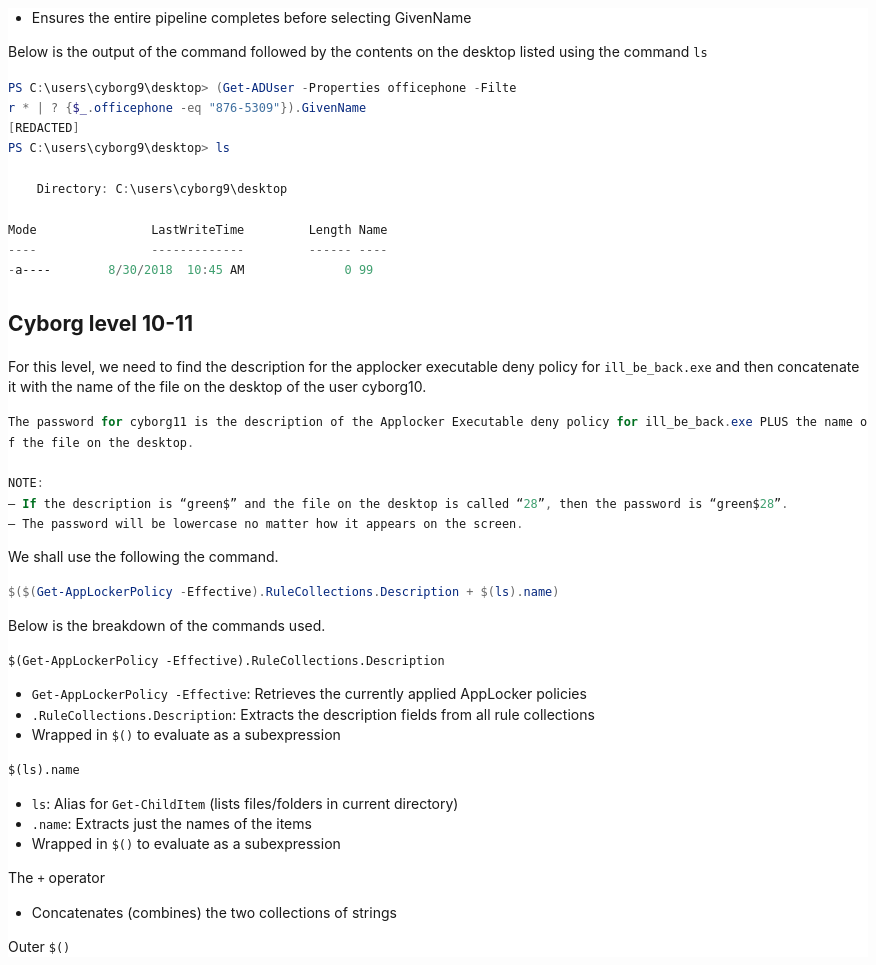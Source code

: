 - Ensures the entire pipeline completes before selecting GivenName

Below is the output of the command followed by the contents on the desktop listed using the command `ls` 

```powershell
PS C:\users\cyborg9\desktop> (Get-ADUser -Properties officephone -Filte
r * | ? {$_.officephone -eq "876-5309"}).GivenName
[REDACTED]
PS C:\users\cyborg9\desktop> ls

    Directory: C:\users\cyborg9\desktop

Mode                LastWriteTime         Length Name
----                -------------         ------ ----
-a----        8/30/2018  10:45 AM              0 99
```

## Cyborg level 10-11

For this level, we need to find the description for the applocker executable deny policy for `ill_be_back.exe` and then concatenate it with the name of the file on the desktop of the user cyborg10.

```powershell
The password for cyborg11 is the description of the Applocker Executable deny policy for ill_be_back.exe PLUS the name of the file on the desktop.

NOTE:
– If the description is “green$” and the file on the desktop is called “28”, then the password is “green$28”.
– The password will be lowercase no matter how it appears on the screen.
```

We shall use the following the command.

```powershell
$($(Get-AppLockerPolicy -Effective).RuleCollections.Description + $(ls).name)
```

Below is the breakdown of the commands used.

`$(Get-AppLockerPolicy -Effective).RuleCollections.Description`

- `Get-AppLockerPolicy -Effective`: Retrieves the currently applied AppLocker policies
- `.RuleCollections.Description`: Extracts the description fields from all rule collections
- Wrapped in `$()` to evaluate as a subexpression

`$(ls).name`

- `ls`: Alias for `Get-ChildItem` (lists files/folders in current directory)
- `.name`: Extracts just the names of the items
- Wrapped in `$()` to evaluate as a subexpression

The `+` operator

- Concatenates (combines) the two collections of strings

Outer `$()`
